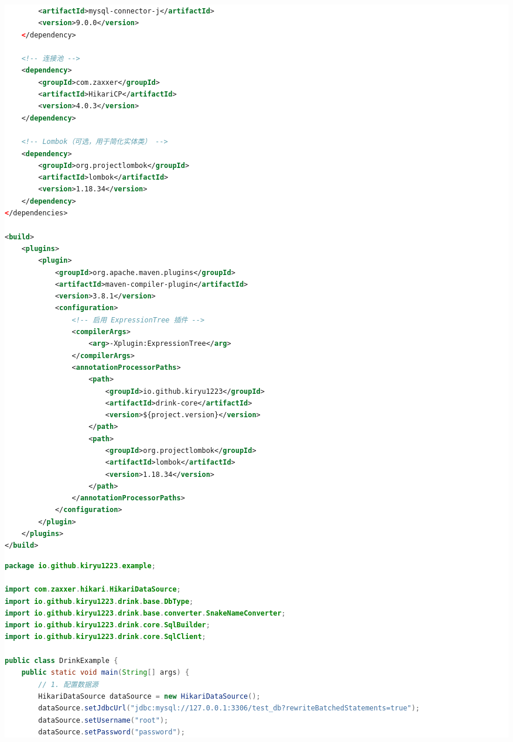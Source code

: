 ```xml
        <artifactId>mysql-connector-j</artifactId>
        <version>9.0.0</version>
    </dependency>

    <!-- 连接池 -->
    <dependency>
        <groupId>com.zaxxer</groupId>
        <artifactId>HikariCP</artifactId>
        <version>4.0.3</version>
    </dependency>

    <!-- Lombok（可选，用于简化实体类） -->
    <dependency>
        <groupId>org.projectlombok</groupId>
        <artifactId>lombok</artifactId>
        <version>1.18.34</version>
    </dependency>
</dependencies>

<build>
    <plugins>
        <plugin>
            <groupId>org.apache.maven.plugins</groupId>
            <artifactId>maven-compiler-plugin</artifactId>
            <version>3.8.1</version>
            <configuration>
                <!-- 启用 ExpressionTree 插件 -->
                <compilerArgs>
                    <arg>-Xplugin:ExpressionTree</arg>
                </compilerArgs>
                <annotationProcessorPaths>
                    <path>
                        <groupId>io.github.kiryu1223</groupId>
                        <artifactId>drink-core</artifactId>
                        <version>${project.version}</version>
                    </path>
                    <path>
                        <groupId>org.projectlombok</groupId>
                        <artifactId>lombok</artifactId>
                        <version>1.18.34</version>
                    </path>
                </annotationProcessorPaths>
            </configuration>
        </plugin>
    </plugins>
</build>
```

```java
package io.github.kiryu1223.example;

import com.zaxxer.hikari.HikariDataSource;
import io.github.kiryu1223.drink.base.DbType;
import io.github.kiryu1223.drink.base.converter.SnakeNameConverter;
import io.github.kiryu1223.drink.core.SqlBuilder;
import io.github.kiryu1223.drink.core.SqlClient;

public class DrinkExample {
    public static void main(String[] args) {
        // 1. 配置数据源
        HikariDataSource dataSource = new HikariDataSource();
        dataSource.setJdbcUrl("jdbc:mysql://127.0.0.1:3306/test_db?rewriteBatchedStatements=true");
        dataSource.setUsername("root");
        dataSource.setPassword("password");
```
